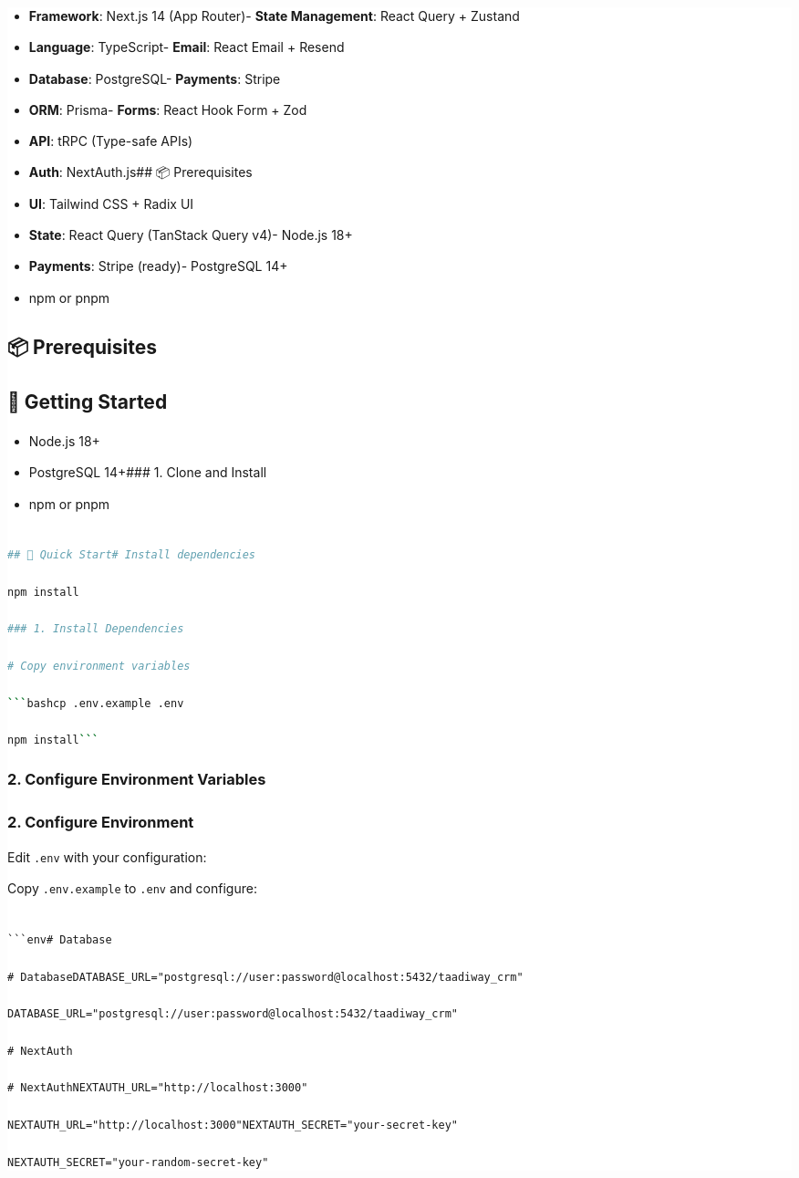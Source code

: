 - **Framework**: Next.js 14 (App Router)- **State Management**: React Query + Zustand

- **Language**: TypeScript- **Email**: React Email + Resend

- **Database**: PostgreSQL- **Payments**: Stripe

- **ORM**: Prisma- **Forms**: React Hook Form + Zod

- **API**: tRPC (Type-safe APIs)

- **Auth**: NextAuth.js## 📦 Prerequisites

- **UI**: Tailwind CSS + Radix UI

- **State**: React Query (TanStack Query v4)- Node.js 18+ 

- **Payments**: Stripe (ready)- PostgreSQL 14+

- npm or pnpm

## 📦 Prerequisites

## 🚀 Getting Started

- Node.js 18+

- PostgreSQL 14+### 1. Clone and Install

- npm or pnpm

```bash

## 🚀 Quick Start# Install dependencies

npm install

### 1. Install Dependencies

# Copy environment variables

```bashcp .env.example .env

npm install```

```

### 2. Configure Environment Variables

### 2. Configure Environment

Edit `.env` with your configuration:

Copy `.env.example` to `.env` and configure:

```env

```env# Database

# DatabaseDATABASE_URL="postgresql://user:password@localhost:5432/taadiway_crm"

DATABASE_URL="postgresql://user:password@localhost:5432/taadiway_crm"

# NextAuth

# NextAuthNEXTAUTH_URL="http://localhost:3000"

NEXTAUTH_URL="http://localhost:3000"NEXTAUTH_SECRET="your-secret-key"

NEXTAUTH_SECRET="your-random-secret-key"

```
